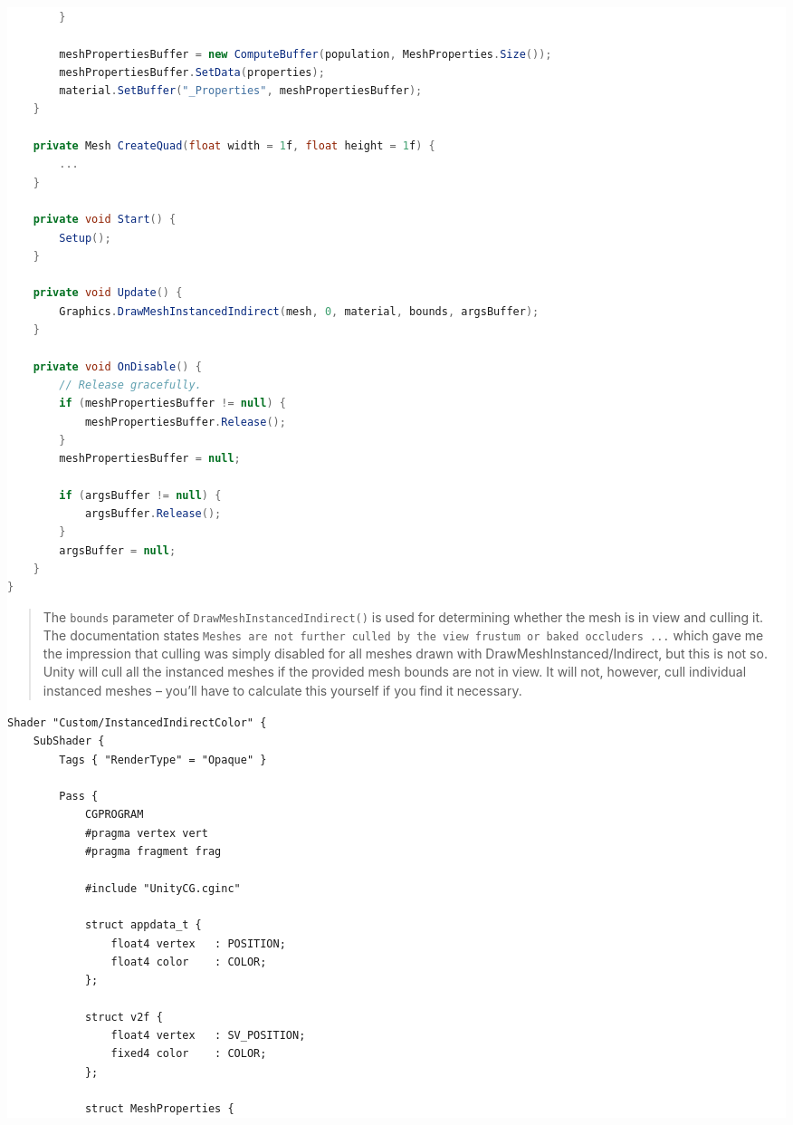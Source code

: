 ```csharp
        }

        meshPropertiesBuffer = new ComputeBuffer(population, MeshProperties.Size());
        meshPropertiesBuffer.SetData(properties);
        material.SetBuffer("_Properties", meshPropertiesBuffer);
    }

    private Mesh CreateQuad(float width = 1f, float height = 1f) {
        ...
    }

    private void Start() {
        Setup();
    }

    private void Update() {
        Graphics.DrawMeshInstancedIndirect(mesh, 0, material, bounds, argsBuffer);
    }

    private void OnDisable() {
        // Release gracefully.
        if (meshPropertiesBuffer != null) {
            meshPropertiesBuffer.Release();
        }
        meshPropertiesBuffer = null;

        if (argsBuffer != null) {
            argsBuffer.Release();
        }
        argsBuffer = null;
    }
}
```

>The `bounds` parameter of `DrawMeshInstancedIndirect()` is used for determining whether the mesh is in view and culling it. The documentation states `Meshes are not further culled by the view frustum or baked occluders ...` which gave me the impression that culling was simply disabled for all meshes drawn with DrawMeshInstanced/Indirect, but this is not so. Unity will cull all the instanced meshes if the provided mesh bounds are not in view. It will not, however, cull individual instanced meshes – you’ll have to calculate this yourself if you find it necessary.

```shader
Shader "Custom/InstancedIndirectColor" {
    SubShader {
        Tags { "RenderType" = "Opaque" }

        Pass {
            CGPROGRAM
            #pragma vertex vert
            #pragma fragment frag

            #include "UnityCG.cginc"

            struct appdata_t {
                float4 vertex   : POSITION;
                float4 color    : COLOR;
            };

            struct v2f {
                float4 vertex   : SV_POSITION;
                fixed4 color    : COLOR;
            }; 

            struct MeshProperties {
```